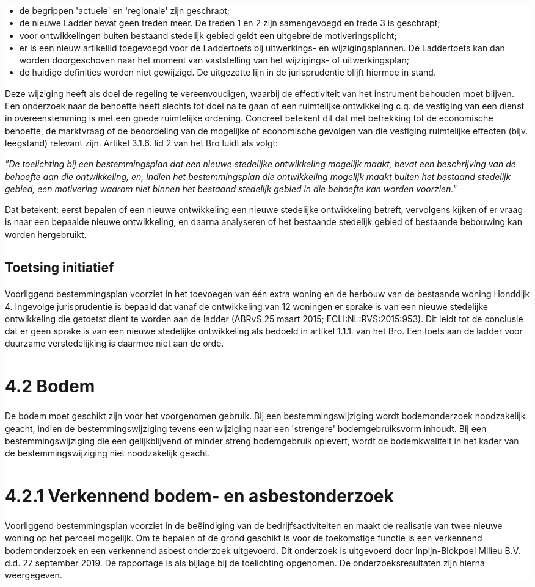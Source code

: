 - de begrippen 'actuele' en 'regionale' zijn geschrapt;
- de nieuwe Ladder bevat geen treden meer. De treden 1 en 2 zijn samengevoegd en trede 3 is geschrapt;
- voor ontwikkelingen buiten bestaand stedelijk gebied geldt een uitgebreide motiveringsplicht;
- er is een nieuw artikellid toegevoegd voor de Laddertoets bij uitwerkings- en wijzigingsplannen. De Laddertoets kan dan worden doorgeschoven naar het moment van vaststelling van het wijzigings- of uitwerkingsplan;
- de huidige definities worden niet gewijzigd. De uitgezette lijn in de jurisprudentie blijft hiermee in stand.

Deze wijziging heeft als doel de regeling te vereenvoudigen, waarbij de effectiviteit van het instrument behouden moet blijven. Een onderzoek naar de behoefte heeft slechts tot doel na te gaan of een ruimtelijke ontwikkeling c.q. de vestiging van een dienst in overeenstemming is met een goede ruimtelijke ordening. Concreet betekent dit dat met betrekking tot de economische behoefte, de marktvraag of de beoordeling van de mogelijke of economische gevolgen van die vestiging ruimtelijke effecten (bijv. leegstand) relevant zijn. Artikel 3.1.6. lid 2 van het Bro luidt als volgt:

*"De toelichting bij een bestemmingsplan dat een nieuwe stedelijke ontwikkeling mogelijk maakt, bevat een beschrijving van de behoefte aan die ontwikkeling, en, indien het bestemmingsplan die ontwikkeling mogelijk maakt buiten het bestaand stedelijk gebied, een motivering waarom niet binnen het bestaand stedelijk gebied in die behoefte kan worden voorzien."* 

Dat betekent: eerst bepalen of een nieuwe ontwikkeling een nieuwe stedelijke ontwikkeling betreft, vervolgens kijken of er vraag is naar een bepaalde nieuwe ontwikkeling, en daarna analyseren of het bestaande stedelijk gebied of bestaande bebouwing kan worden hergebruikt.

## **Toetsing initiatief**

Voorliggend bestemmingsplan voorziet in het toevoegen van één extra woning en de herbouw van de bestaande woning Honddijk 4. Ingevolge jurisprudentie is bepaald dat vanaf de ontwikkeling van 12 woningen er sprake is van een nieuwe stedelijke ontwikkeling die getoetst dient te worden aan de ladder (ABRvS 25 maart 2015; ECLI:NL:RVS:2015:953). Dit leidt tot de conclusie dat er geen sprake is van een nieuwe stedelijke ontwikkeling als bedoeld in artikel 1.1.1. van het Bro. Een toets aan de ladder voor duurzame verstedelijking is daarmee niet aan de orde.

# **4.2 Bodem**

<span id="page-21-0"></span>De bodem moet geschikt zijn voor het voorgenomen gebruik. Bij een bestemmingswijziging wordt bodemonderzoek noodzakelijk geacht, indien de bestemmingswijziging tevens een wijziging naar een 'strengere' bodemgebruiksvorm inhoudt. Bij een bestemmingswijziging die een gelijkblijvend of minder streng bodemgebruik oplevert, wordt de bodemkwaliteit in het kader van de bestemmingswijziging niet noodzakelijk geacht.

# **4.2.1 Verkennend bodem- en asbestonderzoek**

Voorliggend bestemmingsplan voorziet in de beëindiging van de bedrijfsactiviteiten en maakt de realisatie van twee nieuwe woning op het perceel mogelijk. Om te bepalen of de grond geschikt is voor de toekomstige functie is een verkennend bodemonderzoek en een verkennend asbest onderzoek uitgevoerd. Dit onderzoek is uitgevoerd door Inpijn-Blokpoel Milieu B.V. d.d. 27 september 2019. De rapportage is als bijlage bij de toelichting opgenomen. De onderzoeksresultaten zijn hierna weergegeven.
